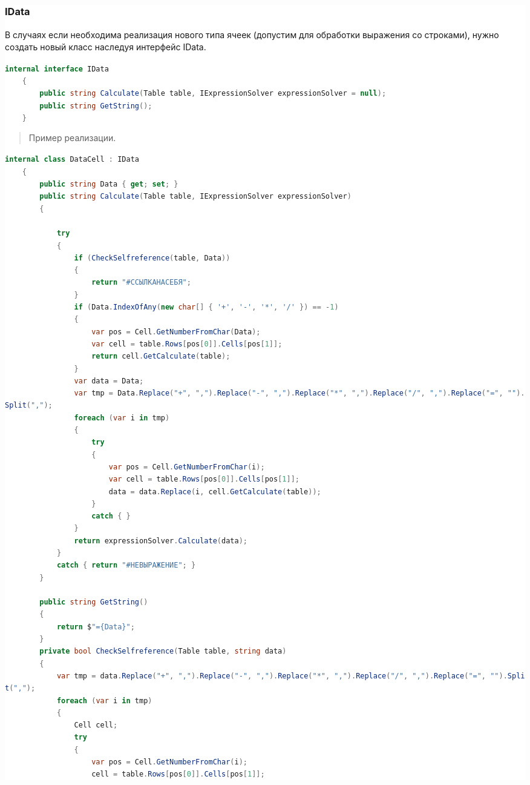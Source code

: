 ### IData
В случаях если необходима реализация нового типа ячеек (допустим для обработки выражения со строками), нужно создать новый класс наследуя интерфейс IData.
```C#
internal interface IData
	{
		public string Calculate(Table table, IExpressionSolver expressionSolver = null);
		public string GetString();
	}
```
> Пример реализации.
```C#
internal class DataCell : IData
	{
		public string Data { get; set; }
		public string Calculate(Table table, IExpressionSolver expressionSolver)
		{

			try
			{
				if (CheckSelfreference(table, Data))
				{
					return "#ССЫЛКАНАСЕБЯ";
				}
				if (Data.IndexOfAny(new char[] { '+', '-', '*', '/' }) == -1)
				{
					var pos = Cell.GetNumberFromChar(Data);
					var cell = table.Rows[pos[0]].Cells[pos[1]];
					return cell.GetCalculate(table);
				}
				var data = Data;
				var tmp = Data.Replace("+", ",").Replace("-", ",").Replace("*", ",").Replace("/", ",").Replace("=", "").Split(",");
				foreach (var i in tmp)
				{
					try
					{
						var pos = Cell.GetNumberFromChar(i);
						var cell = table.Rows[pos[0]].Cells[pos[1]];
						data = data.Replace(i, cell.GetCalculate(table));
					}
					catch { }
				}
				return expressionSolver.Calculate(data);
			}
			catch { return "#НЕВЫРАЖЕНИЕ"; }
		}

		public string GetString()
		{
			return $"={Data}";
		}
		private bool CheckSelfreference(Table table, string data)
		{
			var tmp = data.Replace("+", ",").Replace("-", ",").Replace("*", ",").Replace("/", ",").Replace("=", "").Split(",");
			foreach (var i in tmp)
			{
				Cell cell;
				try
				{
					var pos = Cell.GetNumberFromChar(i);
					cell = table.Rows[pos[0]].Cells[pos[1]];
```